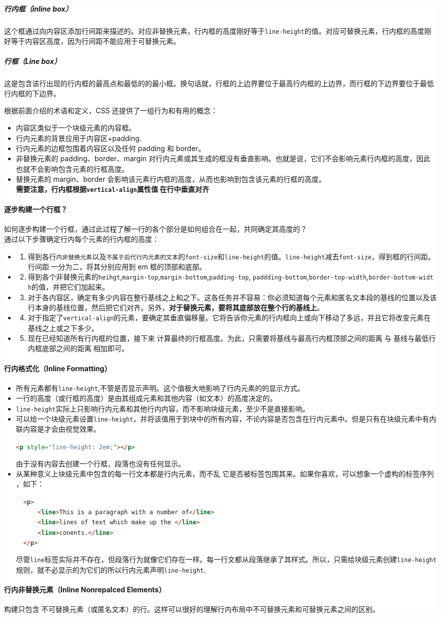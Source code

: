 ##### _行内框（inline box）_

这个框通过向内容区添加行间距来描述的。对应非替换元素，行内框的高度刚好等于`line-height`的值。对应可替换元素，行内框的高度刚好等于内容区高度，因为行间距不能应用于可替换元素。

##### _行框（Line box）_

这是包含该行出现的行内框的最高点和最低的的最小框。换句话就，行框的上边界要位于最高行内框的上边界，而行框的下边界要位于最低行内框的下边界。

根据前面介绍的术语和定义，CSS 还提供了一组行为和有用的概念：

- 内容区类似于一个块级元素的内容框。
- 行内元素的背景应用于内容区+padding.
- 行内元素的边框包围着内容区以及任何 padding 和 border。
- 非替换元素的 padding、border、margin 对行内元素或其生成的框没有垂直影响。也就是说，它们不会影响元素行内框的高度，因此也就不会影响包含元素的行框高度。
- 替换元素的 margin、border 会影响该元素行内框的高度，从而也影响到包含该元素的行框的高度。  
  **需要注意，行内框根据`vertical-align`属性值 在行中垂直对齐**

#### 逐步构建一个行框？

如何逐步构建一个行框，通过此过程了解一行的各个部分是如何组合在一起，共同确定其高度的？  
通过以下步骤确定行内每个元素的行内框的高度：

- 1. 得到各行`内非替换元素`以及`不属于后代行内元素的文本`的`font-size`和`line-height`的值。`line-height`减去`font-size`，得到框的行间距。行间距 一分为二，将其分别应用到 em 框的顶部和底部。
- 2. 得到各个非替换元素的`heihgt`,`margin-top`,`margin-bottom`,`padding-top`, `paddding-bottom`,`border-top-width`,`border-bottom-width`的值，并把它们加起来。
- 3. 对于各内容区，确定有多少内容在整行基线之上和之下。这各任务并不容易：你必须知道每个元素和匿名文本段的基线的位置以及该行本身的基线位置，然后把它们对齐。另外，**对于替换元素，要将其底部放在整个行的基线上**。
- 4. 对于指定了`vertical-align`的元素，要确定其垂直偏移量。它将告诉你元素的行内框向上或向下移动了多远，并且它将改变元素在基线之上或之下多少。
- 5. 现在已经知道所有行内框的位置，接下来 计算最终的行框高度。为此，只需要将基线与最高行内框顶部之间的距离 与 基线与最低行内框底部之间的距离 相加即可。

#### 行内格式化（Inline Formatting）

- 所有元素都有`line-height`,不管是否显示声明。这个值极大地影响了行内元素的的显示方式。
- 一行的高度（或行框的高度）是由其组成元素和其他内容（如文本）的高度决定的。
- `line-height`实际上只影响行内元素和其他行内内容，而不影响块级元素，至少不是直接影响。
- 可以给一个块级元素设置`line-height`，并将该值用于到块中的所有内容，不论内容是否包含在行内元素中。但是只有在块级元素中有内联内容是才会由视觉效果。
  ```HTML
  <p style="line-height: 2em;"></p>
  ```
  由于没有内容去创建一个行框，段落也没有任何显示。
- 从某种意义上块级元素中包含的每一行文本都是行内元素，而不乱 它是否被标签包围其来。如果你喜欢，可以想象一个虚构的标签序列 ，如下：
  ```HTML
    <p>
        <line>This is a paragraph with a number of</line>
        <line>lines of text which make up the </line>
        <line>conents.</line>
    </p>
  ```
  尽管`line`标签实际并不存在，但段落行为就像它们存在一样。每一行文都从段落继承了其样式。所以，只需给块级元素创建`line-height`规则，就不必显示的为它们的所以行内元素声明`line-height`.

#### 行内非替换元素（Inline Nonrepalced Elements）

构建只包含 不可替换元素（或匿名文本）的行。这样可以很好的理解行内布局中不可替换元素和可替换元素之间的区别。
